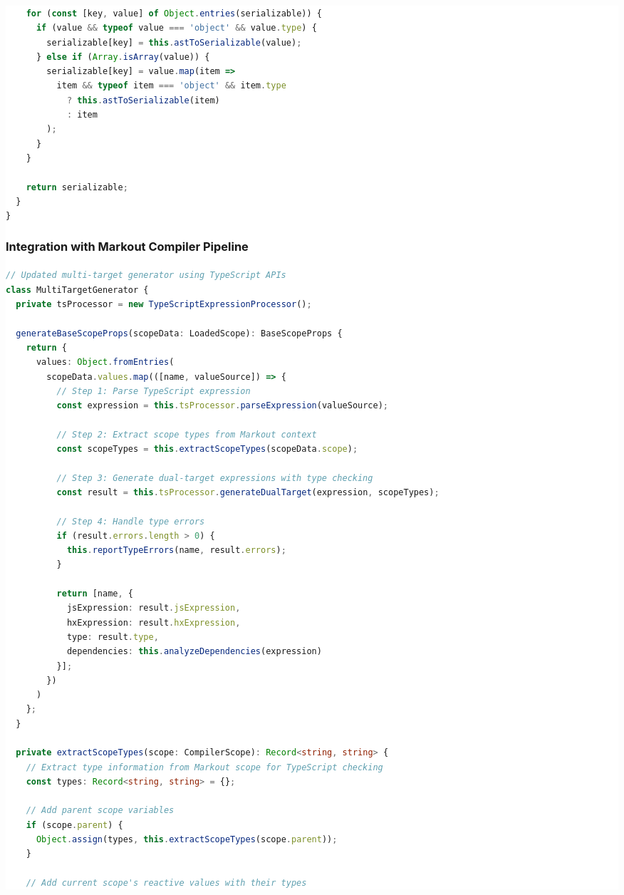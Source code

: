 ```typescript
    for (const [key, value] of Object.entries(serializable)) {
      if (value && typeof value === 'object' && value.type) {
        serializable[key] = this.astToSerializable(value);
      } else if (Array.isArray(value)) {
        serializable[key] = value.map(item => 
          item && typeof item === 'object' && item.type 
            ? this.astToSerializable(item) 
            : item
        );
      }
    }
    
    return serializable;
  }
}
```

### Integration with Markout Compiler Pipeline

```typescript
// Updated multi-target generator using TypeScript APIs
class MultiTargetGenerator {
  private tsProcessor = new TypeScriptExpressionProcessor();
  
  generateBaseScopeProps(scopeData: LoadedScope): BaseScopeProps {
    return {
      values: Object.fromEntries(
        scopeData.values.map(([name, valueSource]) => {
          // Step 1: Parse TypeScript expression
          const expression = this.tsProcessor.parseExpression(valueSource);
          
          // Step 2: Extract scope types from Markout context
          const scopeTypes = this.extractScopeTypes(scopeData.scope);
          
          // Step 3: Generate dual-target expressions with type checking
          const result = this.tsProcessor.generateDualTarget(expression, scopeTypes);
          
          // Step 4: Handle type errors
          if (result.errors.length > 0) {
            this.reportTypeErrors(name, result.errors);
          }
          
          return [name, {
            jsExpression: result.jsExpression,
            hxExpression: result.hxExpression,
            type: result.type,
            dependencies: this.analyzeDependencies(expression)
          }];
        })
      )
    };
  }
  
  private extractScopeTypes(scope: CompilerScope): Record<string, string> {
    // Extract type information from Markout scope for TypeScript checking
    const types: Record<string, string> = {};
    
    // Add parent scope variables
    if (scope.parent) {
      Object.assign(types, this.extractScopeTypes(scope.parent));
    }
    
    // Add current scope's reactive values with their types
```
